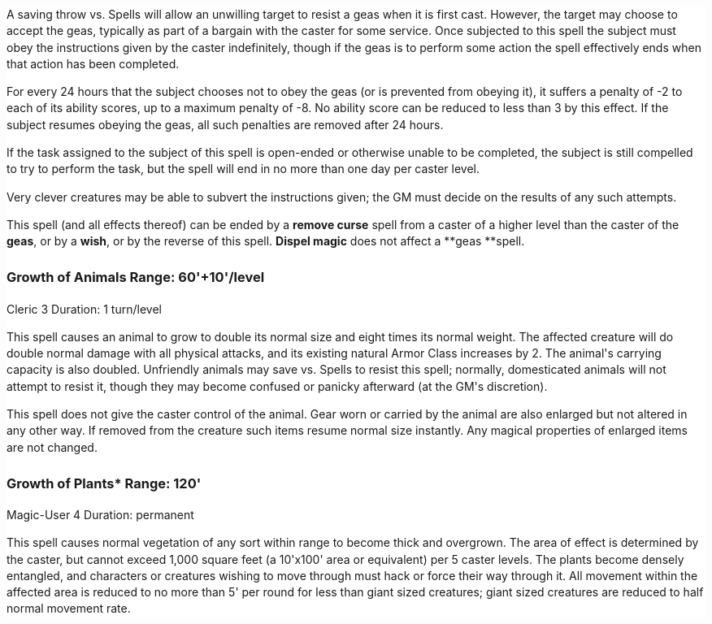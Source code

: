A saving throw vs. Spells will allow an unwilling target to resist a
geas when it is first cast. However, the target may choose to accept the
geas, typically as part of a bargain with the caster for some service.
Once subjected to this spell the subject must obey the instructions
given by the caster indefinitely, though if the geas is to perform some
action the spell effectively ends when that action has been completed.

For every 24 hours that the subject chooses not to obey the geas (or is
prevented from obeying it), it suffers a penalty of -2 to each of its
ability scores, up to a maximum penalty of -8. No ability score can be
reduced to less than 3 by this effect. If the subject resumes obeying
the geas, all such penalties are removed after 24 hours.

If the task assigned to the subject of this spell is open-ended or
otherwise unable to be completed, the subject is still compelled to try
to perform the task, but the spell will end in no more than one day per
caster level.

Very clever creatures may be able to subvert the instructions given; the
GM must decide on the results of any such attempts.

This spell (and all effects thereof) can be ended by a **remove curse**
spell from a caster of a higher level than the caster of the **geas**,
or by a **wish**, or by the reverse of this spell. **Dispel magic** does
not affect a **geas **spell.

### Growth of Animals Range: 60\'+10\'/level

Cleric 3 Duration: 1 turn/level

This spell causes an animal to grow to double its normal size and eight
times its normal weight. The affected creature will do double normal
damage with all physical attacks, and its existing natural Armor Class
increases by 2. The animal\'s carrying capacity is also doubled.
Unfriendly animals may save vs. Spells to resist this spell; normally,
domesticated animals will not attempt to resist it, though they may
become confused or panicky afterward (at the GM\'s discretion).

This spell does not give the caster control of the animal. Gear worn or
carried by the animal are also enlarged but not altered in any other
way. If removed from the creature such items resume normal size
instantly. Any magical properties of enlarged items are not changed.

### Growth of Plants\* Range: 120\'

Magic-User 4 Duration: permanent

This spell causes normal vegetation of any sort within range to become
thick and overgrown. The area of effect is determined by the caster, but
cannot exceed 1,000 square feet (a 10\'x100\' area or equivalent) per 5
caster levels. The plants become densely entangled, and characters or
creatures wishing to move through must hack or force their way through
it. All movement within the affected area is reduced to no more than 5'
per round for less than giant sized creatures; giant sized creatures are
reduced to half normal movement rate.
